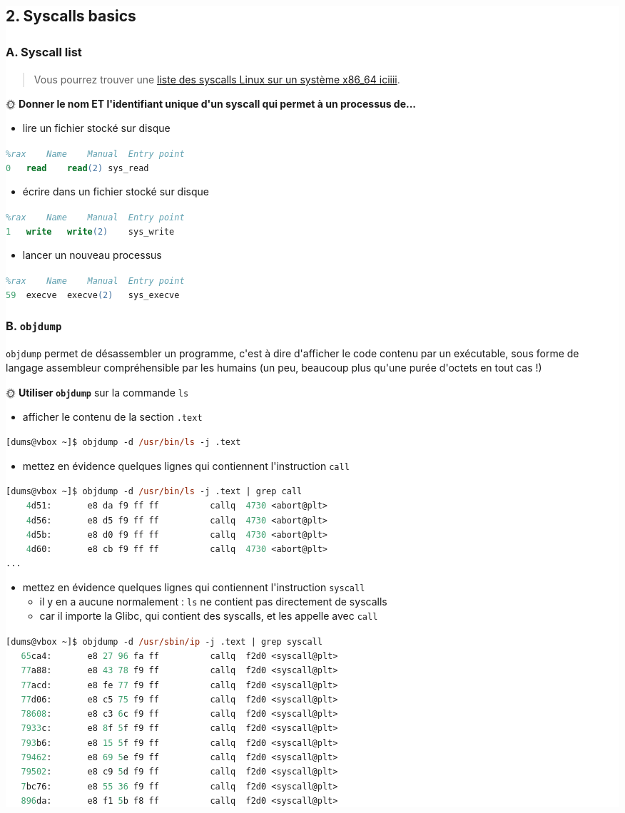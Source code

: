 
## 2. Syscalls basics

### A. Syscall list

> Vous pourrez trouver une [liste des syscalls Linux sur un système x86_64 iciiii](https://filippo.io/linux-syscall-table/).

🌞 **Donner le nom ET l'identifiant unique d'un syscall qui permet à un processus de...**

- lire un fichier stocké sur disque
```ps
%rax	Name	Manual	Entry point
0	read	read(2)	sys_read
```
- écrire dans un fichier stocké sur disque
```ps
%rax	Name	Manual	Entry point
1	write	write(2)	sys_write
```
- lancer un nouveau processus
```ps
%rax	Name	Manual	Entry point
59	execve	execve(2)	sys_execve
```

### B. `objdump`

`objdump` permet de désassembler un programme, c'est à dire d'afficher le code contenu par un exécutable, sous forme de langage assembleur compréhensible par les humains (un peu, beaucoup plus qu'une purée d'octets en tout cas !)

🌞 **Utiliser `objdump`** sur la commande `ls`

- afficher le contenu de la section `.text`
```ps
[dums@vbox ~]$ objdump -d /usr/bin/ls -j .text
```
- mettez en évidence quelques lignes qui contiennent l'instruction `call`
```ps
[dums@vbox ~]$ objdump -d /usr/bin/ls -j .text | grep call
    4d51:       e8 da f9 ff ff          callq  4730 <abort@plt>
    4d56:       e8 d5 f9 ff ff          callq  4730 <abort@plt>
    4d5b:       e8 d0 f9 ff ff          callq  4730 <abort@plt>
    4d60:       e8 cb f9 ff ff          callq  4730 <abort@plt>
...     
```
- mettez en évidence quelques lignes qui contiennent l'instruction `syscall`
  - il y en a aucune normalement : `ls` ne contient pas directement de syscalls
  - car il importe la Glibc, qui contient des syscalls, et les appelle avec `call`
```ps
[dums@vbox ~]$ objdump -d /usr/sbin/ip -j .text | grep syscall
   65ca4:       e8 27 96 fa ff          callq  f2d0 <syscall@plt>
   77a88:       e8 43 78 f9 ff          callq  f2d0 <syscall@plt>
   77acd:       e8 fe 77 f9 ff          callq  f2d0 <syscall@plt>
   77d06:       e8 c5 75 f9 ff          callq  f2d0 <syscall@plt>
   78608:       e8 c3 6c f9 ff          callq  f2d0 <syscall@plt>
   7933c:       e8 8f 5f f9 ff          callq  f2d0 <syscall@plt>
   793b6:       e8 15 5f f9 ff          callq  f2d0 <syscall@plt>
   79462:       e8 69 5e f9 ff          callq  f2d0 <syscall@plt>
   79502:       e8 c9 5d f9 ff          callq  f2d0 <syscall@plt>
   7bc76:       e8 55 36 f9 ff          callq  f2d0 <syscall@plt>
   896da:       e8 f1 5b f8 ff          callq  f2d0 <syscall@plt>
```
